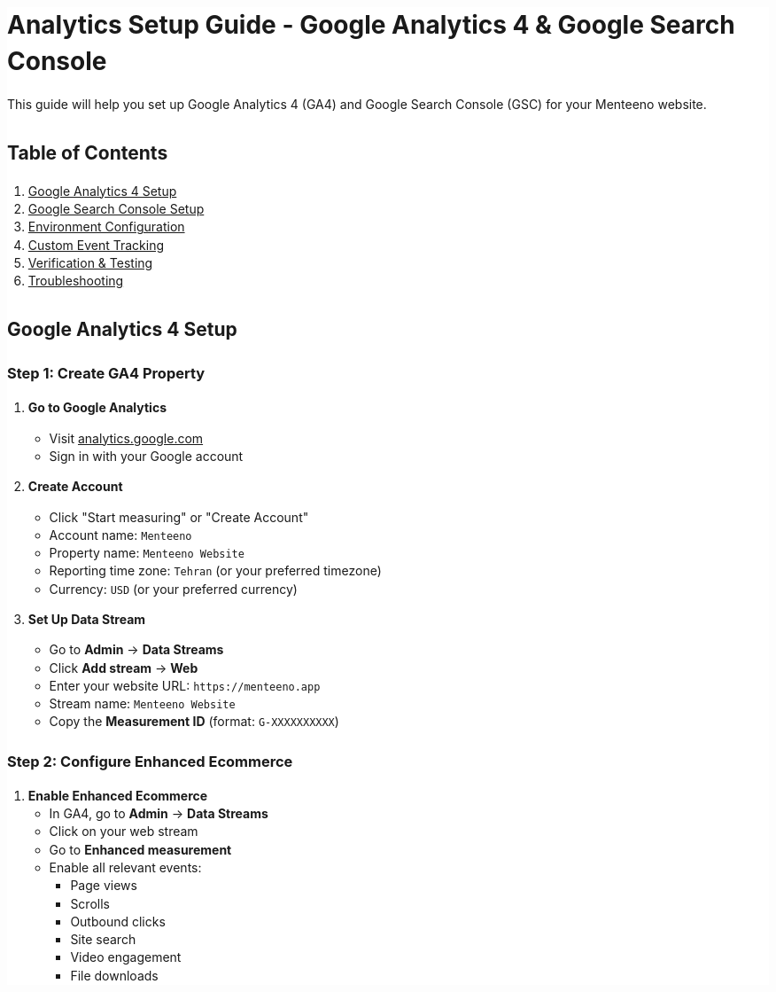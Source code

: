 # Analytics Setup Guide - Google Analytics 4 & Google Search Console

This guide will help you set up Google Analytics 4 (GA4) and Google Search Console (GSC) for your Menteeno website.

## Table of Contents

1. [Google Analytics 4 Setup](#google-analytics-4-setup)
2. [Google Search Console Setup](#google-search-console-setup)
3. [Environment Configuration](#environment-configuration)
4. [Custom Event Tracking](#custom-event-tracking)
5. [Verification & Testing](#verification--testing)
6. [Troubleshooting](#troubleshooting)

## Google Analytics 4 Setup

### Step 1: Create GA4 Property

1. **Go to Google Analytics**
   - Visit [analytics.google.com](https://analytics.google.com/)
   - Sign in with your Google account

2. **Create Account**
   - Click "Start measuring" or "Create Account"
   - Account name: `Menteeno`
   - Property name: `Menteeno Website`
   - Reporting time zone: `Tehran` (or your preferred timezone)
   - Currency: `USD` (or your preferred currency)

3. **Set Up Data Stream**
   - Go to **Admin** → **Data Streams**
   - Click **Add stream** → **Web**
   - Enter your website URL: `https://menteeno.app`
   - Stream name: `Menteeno Website`
   - Copy the **Measurement ID** (format: `G-XXXXXXXXXX`)

### Step 2: Configure Enhanced Ecommerce

1. **Enable Enhanced Ecommerce**
   - In GA4, go to **Admin** → **Data Streams**
   - Click on your web stream
   - Go to **Enhanced measurement**
   - Enable all relevant events:
     - Page views
     - Scrolls
     - Outbound clicks
     - Site search
     - Video engagement
     - File downloads
